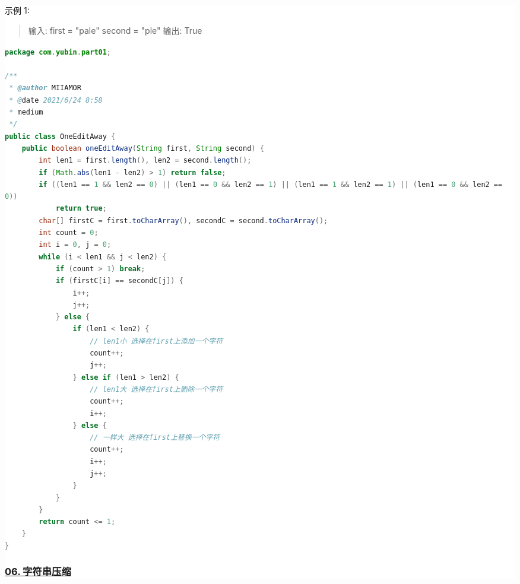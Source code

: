 示例 1:

> 输入: 
> first = "pale"
> second = "ple"
> 输出: True

```java
package com.yubin.part01;

/**
 * @author MIIAMOR
 * @date 2021/6/24 8:58
 * medium
 */
public class OneEditAway {
    public boolean oneEditAway(String first, String second) {
        int len1 = first.length(), len2 = second.length();
        if (Math.abs(len1 - len2) > 1) return false;
        if ((len1 == 1 && len2 == 0) || (len1 == 0 && len2 == 1) || (len1 == 1 && len2 == 1) || (len1 == 0 && len2 == 0))
            return true;
        char[] firstC = first.toCharArray(), secondC = second.toCharArray();
        int count = 0;
        int i = 0, j = 0;
        while (i < len1 && j < len2) {
            if (count > 1) break;
            if (firstC[i] == secondC[j]) {
                i++;
                j++;
            } else {
                if (len1 < len2) {
                    // len1小 选择在first上添加一个字符
                    count++;
                    j++;
                } else if (len1 > len2) {
                    // len1大 选择在first上删除一个字符
                    count++;
                    i++;
                } else {
                    // 一样大 选择在first上替换一个字符
                    count++;
                    i++;
                    j++;
                }
            }
        }
        return count <= 1;
    }
}
```

### [06. 字符串压缩](https://leetcode-cn.com/problems/compress-string-lcci/)
